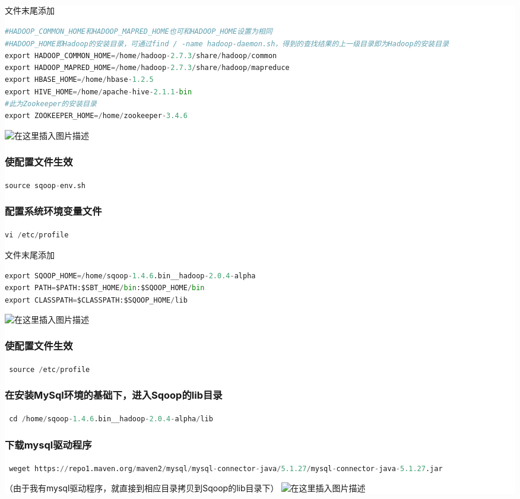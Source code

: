 文件末尾添加

```python
#HADOOP_COMMON_HOME和HADOOP_MAPRED_HOME也可和HADOOP_HOME设置为相同
#HADOOP_HOME即Hadoop的安装目录，可通过find / -name hadoop-daemon.sh，得到的查找结果的上一级目录即为Hadoop的安装目录
export HADOOP_COMMON_HOME=/home/hadoop-2.7.3/share/hadoop/common
export HADOOP_MAPRED_HOME=/home/hadoop-2.7.3/share/hadoop/mapreduce
export HBASE_HOME=/home/hbase-1.2.5
export HIVE_HOME=/home/apache-hive-2.1.1-bin
#此为Zookeeper的安装目录
export ZOOKEEPER_HOME=/home/zookeeper-3.4.6
```

![在这里插入图片描述](https://img-blog.csdnimg.cn/2020111019253862.png?x-oss-process=image/watermark,type_ZmFuZ3poZW5naGVpdGk,shadow_10,text_aHR0cHM6Ly9ibG9nLmNzZG4ubmV0L2ZseWluZ193aGFsZTE=,size_16,color_FFFFFF,t_70#pic_center)
### 使配置文件生效

```python
source sqoop-env.sh
```

### 配置系统环境变量文件

```python
vi /etc/profile
```

文件末尾添加

```python
export SQOOP_HOME=/home/sqoop-1.4.6.bin__hadoop-2.0.4-alpha
export PATH=$PATH:$SBT_HOME/bin:$SQOOP_HOME/bin
export CLASSPATH=$CLASSPATH:$SQOOP_HOME/lib
```

![在这里插入图片描述](https://img-blog.csdnimg.cn/20201110192827733.png#pic_center)
### 使配置文件生效

```python
 source /etc/profile
```

### 在安装MySql环境的基础下，进入Sqoop的lib目录

```python
 cd /home/sqoop-1.4.6.bin__hadoop-2.0.4-alpha/lib
```

###  下载mysql驱动程序

```python
 weget https://repo1.maven.org/maven2/mysql/mysql-connector-java/5.1.27/mysql-connector-java-5.1.27.jar
```

 （由于我有mysql驱动程序，就直接到相应目录拷贝到Sqoop的lib目录下）
![在这里插入图片描述](https://img-blog.csdnimg.cn/20201110201828667.png#pic_center)
